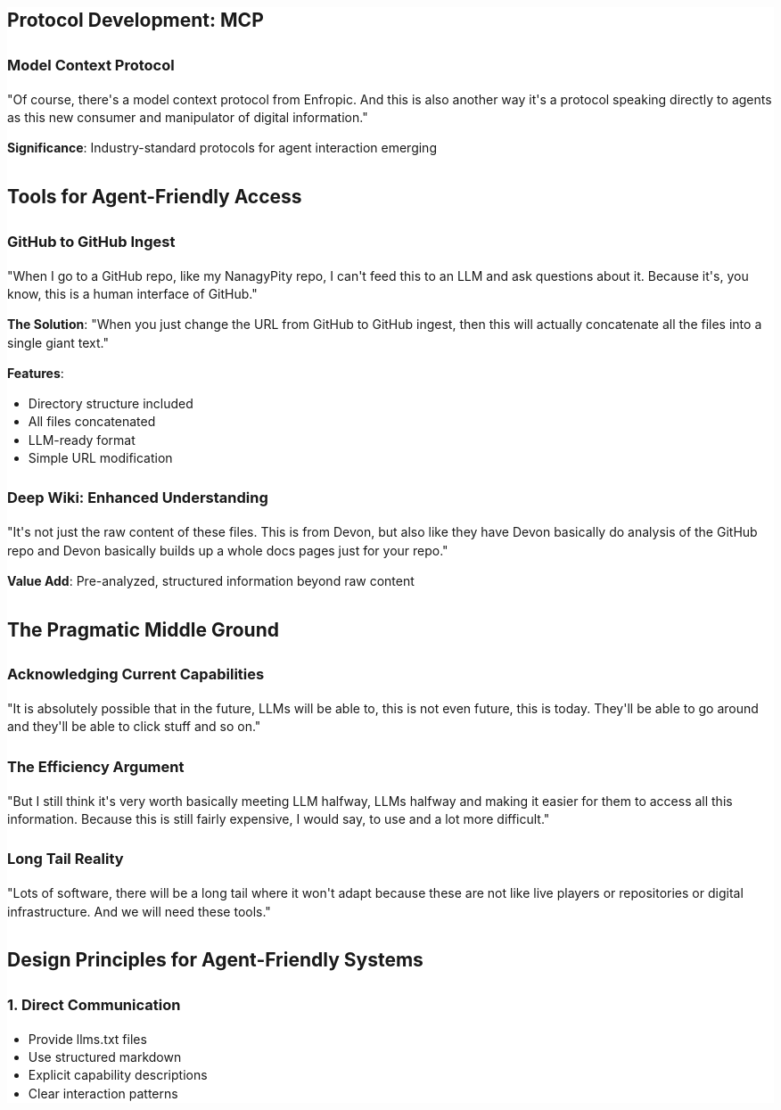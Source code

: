 ## Protocol Development: MCP

### Model Context Protocol
"Of course, there's a model context protocol from Enfropic. And this is also another way it's a protocol speaking directly to agents as this new consumer and manipulator of digital information."

**Significance**: Industry-standard protocols for agent interaction emerging

## Tools for Agent-Friendly Access

### GitHub to GitHub Ingest
"When I go to a GitHub repo, like my NanagyPity repo, I can't feed this to an LLM and ask questions about it. Because it's, you know, this is a human interface of GitHub."

**The Solution**: "When you just change the URL from GitHub to GitHub ingest, then this will actually concatenate all the files into a single giant text."

**Features**:
- Directory structure included
- All files concatenated
- LLM-ready format
- Simple URL modification

### Deep Wiki: Enhanced Understanding
"It's not just the raw content of these files. This is from Devon, but also like they have Devon basically do analysis of the GitHub repo and Devon basically builds up a whole docs pages just for your repo."

**Value Add**: Pre-analyzed, structured information beyond raw content

## The Pragmatic Middle Ground

### Acknowledging Current Capabilities
"It is absolutely possible that in the future, LLMs will be able to, this is not even future, this is today. They'll be able to go around and they'll be able to click stuff and so on."

### The Efficiency Argument
"But I still think it's very worth basically meeting LLM halfway, LLMs halfway and making it easier for them to access all this information. Because this is still fairly expensive, I would say, to use and a lot more difficult."

### Long Tail Reality
"Lots of software, there will be a long tail where it won't adapt because these are not like live players or repositories or digital infrastructure. And we will need these tools."

## Design Principles for Agent-Friendly Systems

### 1. Direct Communication
- Provide llms.txt files
- Use structured markdown
- Explicit capability descriptions
- Clear interaction patterns
